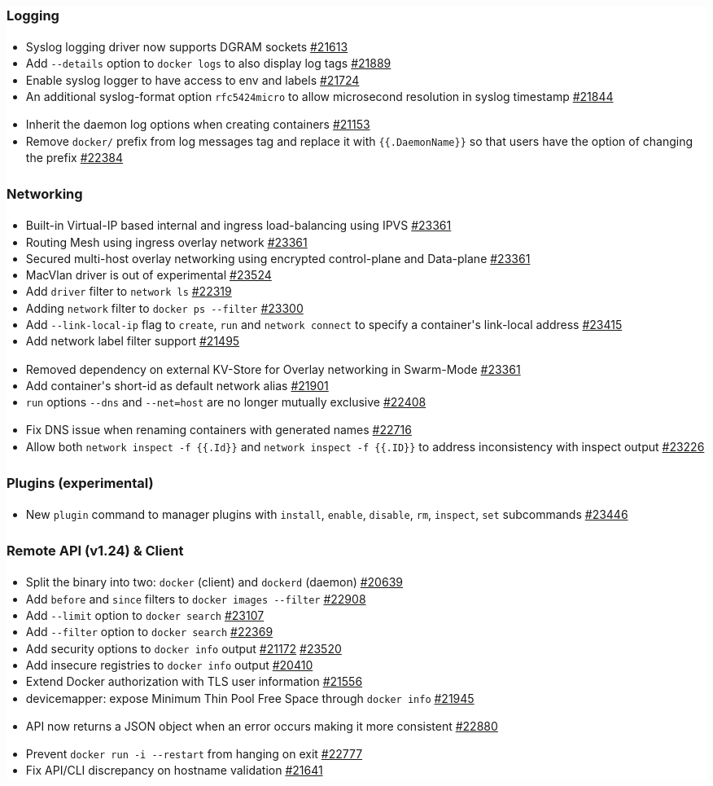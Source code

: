 ### Logging

+ Syslog logging driver now supports DGRAM sockets [#21613](https://github.com/moby/moby/pull/21613)
+ Add `--details` option to `docker logs` to also display log tags [#21889](https://github.com/moby/moby/pull/21889)
+ Enable syslog logger to have access to env and labels [#21724](https://github.com/moby/moby/pull/21724)
+ An additional syslog-format option `rfc5424micro` to allow microsecond resolution in syslog timestamp [#21844](https://github.com/moby/moby/pull/21844)
* Inherit the daemon log options when creating containers [#21153](https://github.com/moby/moby/pull/21153)
* Remove `docker/` prefix from log messages tag and replace it with `{{.DaemonName}}` so that users have the option of changing the prefix [#22384](https://github.com/moby/moby/pull/22384)

### Networking

+ Built-in Virtual-IP based  internal and ingress load-balancing using IPVS [#23361](https://github.com/moby/moby/pull/23361)
+ Routing Mesh using ingress overlay network [#23361](https://github.com/moby/moby/pull/23361)
+ Secured multi-host overlay networking using encrypted control-plane and Data-plane [#23361](https://github.com/moby/moby/pull/23361)
+ MacVlan driver is out of experimental [#23524](https://github.com/moby/moby/pull/23524)
+ Add `driver` filter to `network ls` [#22319](https://github.com/moby/moby/pull/22319)
+ Adding `network` filter to `docker ps --filter` [#23300](https://github.com/moby/moby/pull/23300)
+ Add `--link-local-ip` flag to `create`, `run` and `network connect` to specify a container's link-local address [#23415](https://github.com/moby/moby/pull/23415)
+ Add network label filter support [#21495](https://github.com/moby/moby/pull/21495)
* Removed dependency on external KV-Store for Overlay networking in Swarm-Mode  [#23361](https://github.com/moby/moby/pull/23361)
* Add container's short-id as default network alias [#21901](https://github.com/moby/moby/pull/21901)
* `run` options `--dns` and `--net=host` are no longer mutually exclusive [#22408](https://github.com/moby/moby/pull/22408)
- Fix DNS issue when renaming containers with generated names [#22716](https://github.com/moby/moby/pull/22716)
- Allow both `network inspect -f {{.Id}}` and `network inspect -f {{.ID}}` to address inconsistency with inspect output [#23226](https://github.com/moby/moby/pull/23226)

### Plugins (experimental)

+ New `plugin` command to manager plugins with `install`, `enable`, `disable`, `rm`, `inspect`, `set` subcommands [#23446](https://github.com/moby/moby/pull/23446)

### Remote API (v1.24) & Client

+ Split the binary into two: `docker` (client) and `dockerd` (daemon) [#20639](https://github.com/moby/moby/pull/20639)
+ Add `before` and `since` filters to `docker images --filter` [#22908](https://github.com/moby/moby/pull/22908)
+ Add `--limit` option to `docker search` [#23107](https://github.com/moby/moby/pull/23107)
+ Add `--filter` option to `docker search` [#22369](https://github.com/moby/moby/pull/22369)
+ Add security options to `docker info` output [#21172](https://github.com/moby/moby/pull/21172) [#23520](https://github.com/moby/moby/pull/23520)
+ Add insecure registries to `docker info` output [#20410](https://github.com/moby/moby/pull/20410)
+ Extend Docker authorization with TLS user information [#21556](https://github.com/moby/moby/pull/21556)
+ devicemapper: expose Minimum Thin Pool Free Space through `docker info` [#21945](https://github.com/moby/moby/pull/21945)
* API now returns a JSON object when an error occurs making it more consistent [#22880](https://github.com/moby/moby/pull/22880)
- Prevent `docker run -i --restart` from hanging on exit [#22777](https://github.com/moby/moby/pull/22777)
- Fix API/CLI discrepancy on hostname validation [#21641](https://github.com/moby/moby/pull/21641)